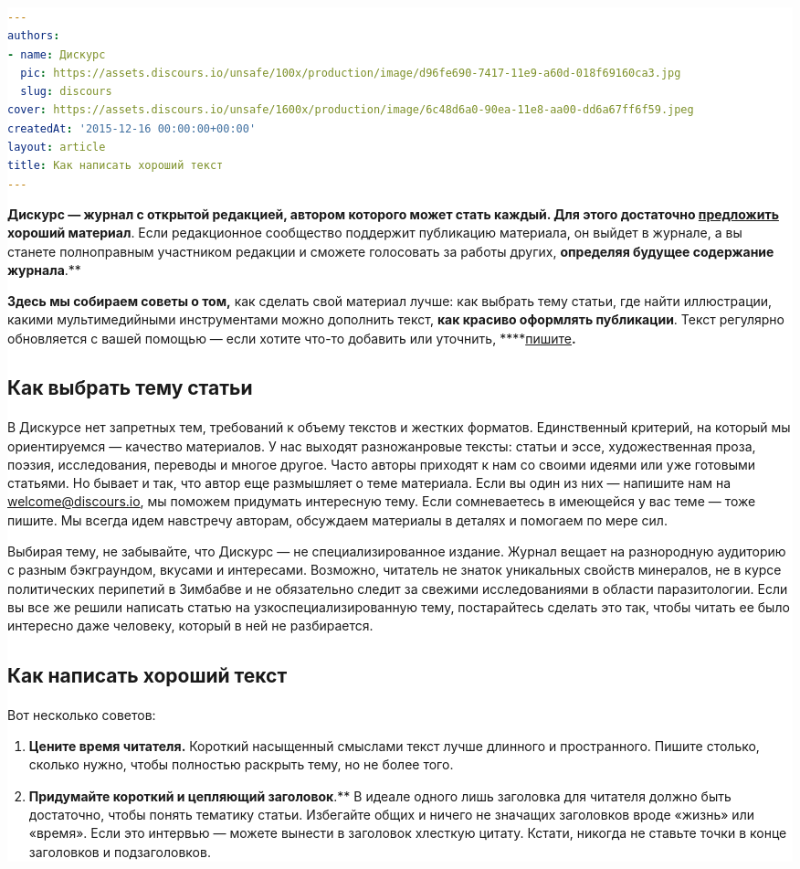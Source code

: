 ```yaml
---
authors:
- name: Дискурс
  pic: https://assets.discours.io/unsafe/100x/production/image/d96fe690-7417-11e9-a60d-018f69160ca3.jpg
  slug: discours
cover: https://assets.discours.io/unsafe/1600x/production/image/6c48d6a0-90ea-11e8-aa00-dd6a67ff6f59.jpeg
createdAt: '2015-12-16 00:00:00+00:00'
layout: article
title: Как написать хороший текст
---
```


**Дискурс — журнал с открытой редакцией, автором которого﻿ ﻿может стать каждый. Для этого достаточно [предложить](https://discours.io/#post) хороший материал**. Если редакционное сообщество﻿ поддержит публикацию материала‌, он выйдет в журнале, а вы станете полноправным участником редакции и сможете голосовать за работы других, **определяя будущее содержание журнала**.**

**Здесь мы собираем советы о том,** как сделать свой материал лучше: как выбрать тему статьи, где найти иллюстрации, какими мультимедийными инструментами можно дополнить текст, **как красиво оформлять публикации**. Текст регулярно обновляется с вашей помощью — если хотите что-то добавить или уточнить, ****[пишите](http://discours.io/#idea)**.**

## Как выбрать тему статьи

В Дискурсе нет запретных тем, требований к объему текстов и жестких форматов. Единственный критерий, на который мы ориентируемся — качество материалов. У нас выходят разножанровые тексты: статьи и эссе, художественная проза, поэзия, исследования, переводы и многое другое. Часто авторы приходят к нам со своими идеями или уже готовыми статьями. Но бывает и так﻿, что автор еще размышляет о теме материала. Если вы один из них — напишите нам на [welcome@discours.io﻿](mailto:welcome@discours.io), мы поможем придумать интересную тему. Если сомневаетесь в имеющейся у вас теме — тоже пишите. Мы всегда идем навстречу авторам, обсуждаем материалы в деталях ﻿и помогаем по мере сил.

Выбирая тему, не забывайте, что Дискурс — не специализированное издание. Журнал вещает на разнородную аудиторию с разным бэкграундом, вкусами и интересами. Возможно, читатель не знаток уникальных свойств минералов, не в курсе политических перипетий в Зимбабве и не обязательно следит за свежими исследованиями в области паразитологии. Если вы все же решили написать статью на узкоспециализированную тему, постарайтесь сделать это так, чтобы читать ее было интересно даже человеку, который в ней не разбирается.

## Как написать хороший текст

Вот несколько советов:

  1. **Цените время читателя.** Короткий насыщенный смыслами текст лучше длинного и пространного. Пишите столько, сколько нужно, чтобы полностью раскрыть тему, но не более того.

  2. **Придумайте короткий и цепляющий заголовок**.** В идеале одного лишь заголовка для читателя должно быть достаточно, чтобы понять тематику статьи. Избегайте общих и ничего не значащих заголовков вроде «жизнь» или «время». Если это интервью — можете вынести в заголовок хлесткую цитату. Кстати, никогда не ставьте точки в конце заголовков и подзаголовков.
